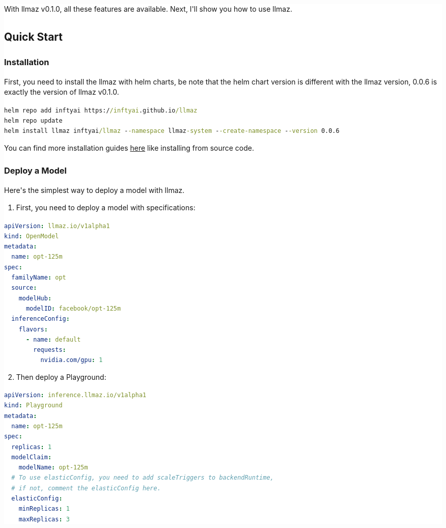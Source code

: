 With llmaz v0.1.0, all these features are available. Next, I'll show you how to use llmaz.

## Quick Start

### Installation

First, you need to install the llmaz with helm charts, be note that the helm chart version is different with the llmaz version, 0.0.6 is exactly the version of llmaz v0.1.0.

```cmd
helm repo add inftyai https://inftyai.github.io/llmaz
helm repo update
helm install llmaz inftyai/llmaz --namespace llmaz-system --create-namespace --version 0.0.6
```

You can find more installation guides [here](https://github.com/InftyAI/llmaz/blob/main/docs/installation.md) like installing from source code.

### Deploy a Model

Here's the simplest way to deploy a model with llmaz.

1. First, you need to deploy a model with specifications:

```yaml
apiVersion: llmaz.io/v1alpha1
kind: OpenModel
metadata:
  name: opt-125m
spec:
  familyName: opt
  source:
    modelHub:
      modelID: facebook/opt-125m
  inferenceConfig:
    flavors:
      - name: default
        requests:
          nvidia.com/gpu: 1
```

2. Then deploy a Playground:

```yaml
apiVersion: inference.llmaz.io/v1alpha1
kind: Playground
metadata:
  name: opt-125m
spec:
  replicas: 1
  modelClaim:
    modelName: opt-125m
  # To use elasticConfig, you need to add scaleTriggers to backendRuntime,
  # if not, comment the elasticConfig here.
  elasticConfig:
    minReplicas: 1
    maxReplicas: 3
```
